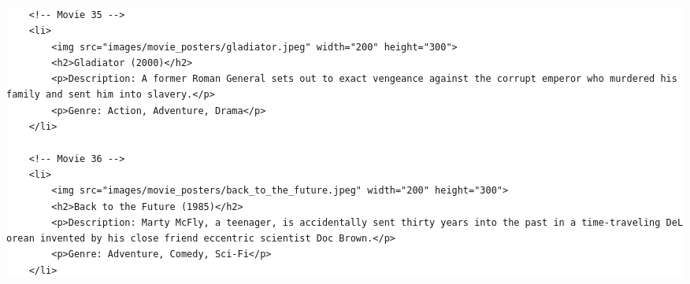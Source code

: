         <!-- Movie 35 -->
        <li>
            <img src="images/movie_posters/gladiator.jpeg" width="200" height="300">
            <h2>Gladiator (2000)</h2>
            <p>Description: A former Roman General sets out to exact vengeance against the corrupt emperor who murdered his family and sent him into slavery.</p>
            <p>Genre: Action, Adventure, Drama</p>
        </li>

        <!-- Movie 36 -->
        <li>
            <img src="images/movie_posters/back_to_the_future.jpeg" width="200" height="300">
            <h2>Back to the Future (1985)</h2>
            <p>Description: Marty McFly, a teenager, is accidentally sent thirty years into the past in a time-traveling DeLorean invented by his close friend eccentric scientist Doc Brown.</p>
            <p>Genre: Adventure, Comedy, Sci-Fi</p>
        </li>
